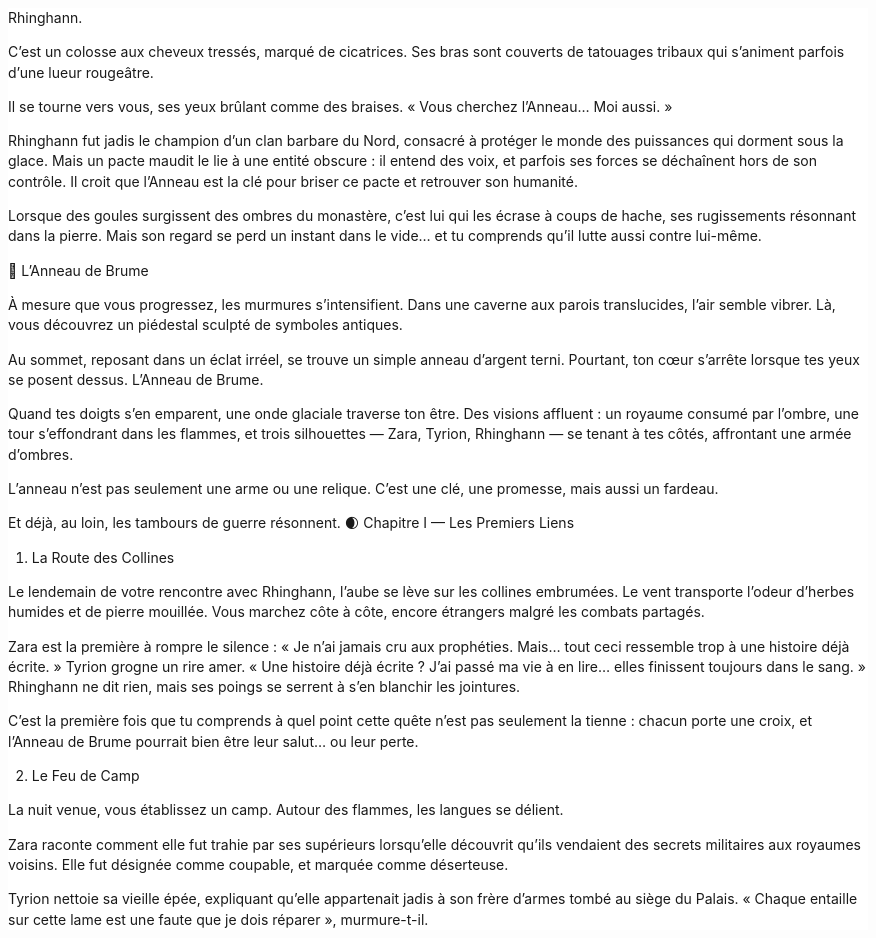 Rhinghann.

C’est un colosse aux cheveux tressés, marqué de cicatrices. Ses bras sont couverts de tatouages tribaux qui s’animent parfois d’une lueur rougeâtre.

Il se tourne vers vous, ses yeux brûlant comme des braises.
« Vous cherchez l’Anneau… Moi aussi. »

Rhinghann fut jadis le champion d’un clan barbare du Nord, consacré à protéger le monde des puissances qui dorment sous la glace. Mais un pacte maudit le lie à une entité obscure : il entend des voix, et parfois ses forces se déchaînent hors de son contrôle. Il croit que l’Anneau est la clé pour briser ce pacte et retrouver son humanité.

Lorsque des goules surgissent des ombres du monastère, c’est lui qui les écrase à coups de hache, ses rugissements résonnant dans la pierre. Mais son regard se perd un instant dans le vide… et tu comprends qu’il lutte aussi contre lui-même.

💍 L’Anneau de Brume

À mesure que vous progressez, les murmures s’intensifient. Dans une caverne aux parois translucides, l’air semble vibrer. Là, vous découvrez un piédestal sculpté de symboles antiques.

Au sommet, reposant dans un éclat irréel, se trouve un simple anneau d’argent terni. Pourtant, ton cœur s’arrête lorsque tes yeux se posent dessus. L’Anneau de Brume.

Quand tes doigts s’en emparent, une onde glaciale traverse ton être. Des visions affluent : un royaume consumé par l’ombre, une tour s’effondrant dans les flammes, et trois silhouettes — Zara, Tyrion, Rhinghann — se tenant à tes côtés, affrontant une armée d’ombres.

L’anneau n’est pas seulement une arme ou une relique. C’est une clé, une promesse, mais aussi un fardeau.

Et déjà, au loin, les tambours de guerre résonnent.
🌒 Chapitre I — Les Premiers Liens
1. La Route des Collines

Le lendemain de votre rencontre avec Rhinghann, l’aube se lève sur les collines embrumées. Le vent transporte l’odeur d’herbes humides et de pierre mouillée. Vous marchez côte à côte, encore étrangers malgré les combats partagés.

Zara est la première à rompre le silence :
« Je n’ai jamais cru aux prophéties. Mais… tout ceci ressemble trop à une histoire déjà écrite. »
Tyrion grogne un rire amer.
« Une histoire déjà écrite ? J’ai passé ma vie à en lire… elles finissent toujours dans le sang. »
Rhinghann ne dit rien, mais ses poings se serrent à s’en blanchir les jointures.

C’est la première fois que tu comprends à quel point cette quête n’est pas seulement la tienne : chacun porte une croix, et l’Anneau de Brume pourrait bien être leur salut… ou leur perte.

2. Le Feu de Camp

La nuit venue, vous établissez un camp. Autour des flammes, les langues se délient.

Zara raconte comment elle fut trahie par ses supérieurs lorsqu’elle découvrit qu’ils vendaient des secrets militaires aux royaumes voisins. Elle fut désignée comme coupable, et marquée comme déserteuse.

Tyrion nettoie sa vieille épée, expliquant qu’elle appartenait jadis à son frère d’armes tombé au siège du Palais. « Chaque entaille sur cette lame est une faute que je dois réparer », murmure-t-il.
